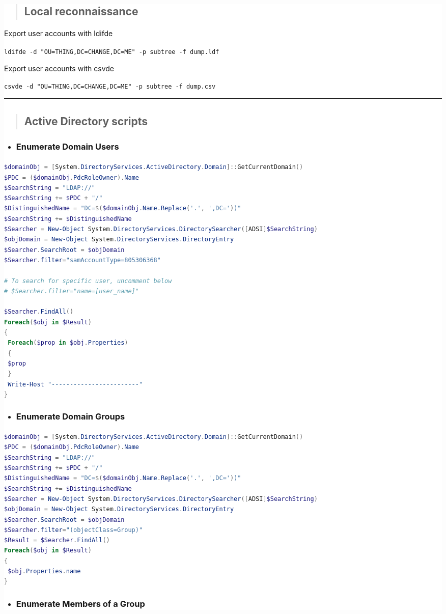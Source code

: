 
> ## **Local reconnaissance**

Export user accounts with ldifde

```
ldifde -d "OU=THING,DC=CHANGE,DC=ME" -p subtree -f dump.ldf

```
Export user accounts with csvde

```
csvde -d "OU=THING,DC=CHANGE,DC=ME" -p subtree -f dump.csv
```

---

> ## **Active Directory scripts**

- ### **Enumerate Domain Users**
```PowerShell
$domainObj = [System.DirectoryServices.ActiveDirectory.Domain]::GetCurrentDomain()
$PDC = ($domainObj.PdcRoleOwner).Name
$SearchString = "LDAP://"
$SearchString += $PDC + "/"
$DistinguishedName = "DC=$($domainObj.Name.Replace('.', ',DC='))"
$SearchString += $DistinguishedName
$Searcher = New-Object System.DirectoryServices.DirectorySearcher([ADSI]$SearchString)
$objDomain = New-Object System.DirectoryServices.DirectoryEntry
$Searcher.SearchRoot = $objDomain
$Searcher.filter="samAccountType=805306368"

# To search for specific user, uncomment below
# $Searcher.filter="name=[user_name]"

$Searcher.FindAll()
Foreach($obj in $Result)
{
 Foreach($prop in $obj.Properties)
 {
 $prop
 }
 Write-Host "------------------------"
}
```

- ### **Enumerate Domain Groups**

```PowerShell
$domainObj = [System.DirectoryServices.ActiveDirectory.Domain]::GetCurrentDomain()
$PDC = ($domainObj.PdcRoleOwner).Name
$SearchString = "LDAP://"
$SearchString += $PDC + "/"
$DistinguishedName = "DC=$($domainObj.Name.Replace('.', ',DC='))"
$SearchString += $DistinguishedName
$Searcher = New-Object System.DirectoryServices.DirectorySearcher([ADSI]$SearchString)
$objDomain = New-Object System.DirectoryServices.DirectoryEntry
$Searcher.SearchRoot = $objDomain
$Searcher.filter="(objectClass=Group)"
$Result = $Searcher.FindAll()
Foreach($obj in $Result)
{
 $obj.Properties.name
}
```
- ### **Enumerate Members of a Group**
